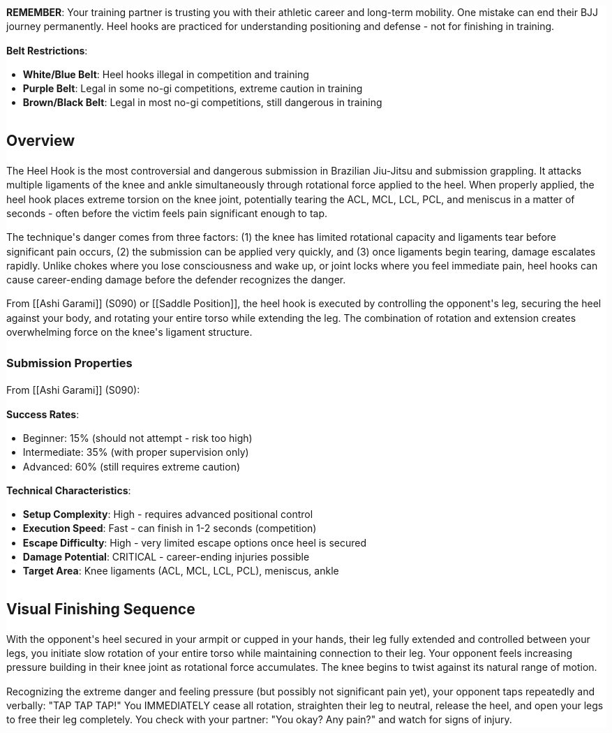 **REMEMBER**: Your training partner is trusting you with their athletic career and long-term mobility. One mistake can end their BJJ journey permanently. Heel hooks are practiced for understanding positioning and defense - not for finishing in training.

**Belt Restrictions**:
- **White/Blue Belt**: Heel hooks illegal in competition and training
- **Purple Belt**: Legal in some no-gi competitions, extreme caution in training
- **Brown/Black Belt**: Legal in most no-gi competitions, still dangerous in training

## Overview

The Heel Hook is the most controversial and dangerous submission in Brazilian Jiu-Jitsu and submission grappling. It attacks multiple ligaments of the knee and ankle simultaneously through rotational force applied to the heel. When properly applied, the heel hook places extreme torsion on the knee joint, potentially tearing the ACL, MCL, LCL, PCL, and meniscus in a matter of seconds - often before the victim feels pain significant enough to tap.

The technique's danger comes from three factors: (1) the knee has limited rotational capacity and ligaments tear before significant pain occurs, (2) the submission can be applied very quickly, and (3) once ligaments begin tearing, damage escalates rapidly. Unlike chokes where you lose consciousness and wake up, or joint locks where you feel immediate pain, heel hooks can cause career-ending damage before the defender recognizes the danger.

From [[Ashi Garami]] (S090) or [[Saddle Position]], the heel hook is executed by controlling the opponent's leg, securing the heel against your body, and rotating your entire torso while extending the leg. The combination of rotation and extension creates overwhelming force on the knee's ligament structure.

### Submission Properties

From [[Ashi Garami]] (S090):

**Success Rates**:
- Beginner: 15% (should not attempt - risk too high)
- Intermediate: 35% (with proper supervision only)
- Advanced: 60% (still requires extreme caution)

**Technical Characteristics**:
- **Setup Complexity**: High - requires advanced positional control
- **Execution Speed**: Fast - can finish in 1-2 seconds (competition)
- **Escape Difficulty**: High - very limited escape options once heel is secured
- **Damage Potential**: CRITICAL - career-ending injuries possible
- **Target Area**: Knee ligaments (ACL, MCL, LCL, PCL), meniscus, ankle

## Visual Finishing Sequence

With the opponent's heel secured in your armpit or cupped in your hands, their leg fully extended and controlled between your legs, you initiate slow rotation of your entire torso while maintaining connection to their leg. Your opponent feels increasing pressure building in their knee joint as rotational force accumulates. The knee begins to twist against its natural range of motion.

Recognizing the extreme danger and feeling pressure (but possibly not significant pain yet), your opponent taps repeatedly and verbally: "TAP TAP TAP!" You IMMEDIATELY cease all rotation, straighten their leg to neutral, release the heel, and open your legs to free their leg completely. You check with your partner: "You okay? Any pain?" and watch for signs of injury.
